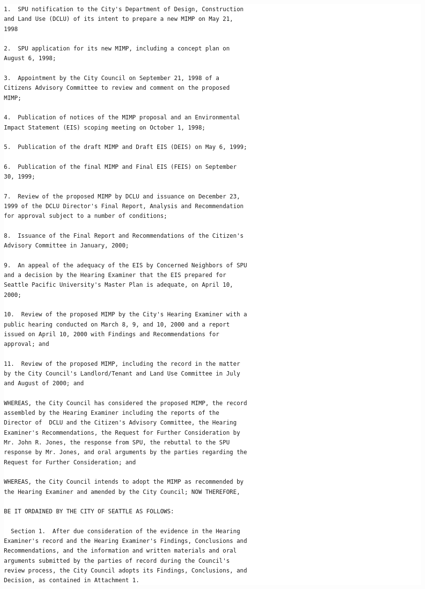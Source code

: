     1.  SPU notification to the City's Department of Design, Construction  
    and Land Use (DCLU) of its intent to prepare a new MIMP on May 21,  
    1998  
  
    2.  SPU application for its new MIMP, including a concept plan on  
    August 6, 1998;  
  
    3.  Appointment by the City Council on September 21, 1998 of a  
    Citizens Advisory Committee to review and comment on the proposed  
    MIMP;  
  
    4.  Publication of notices of the MIMP proposal and an Environmental  
    Impact Statement (EIS) scoping meeting on October 1, 1998;  
  
    5.  Publication of the draft MIMP and Draft EIS (DEIS) on May 6, 1999;  
  
    6.  Publication of the final MIMP and Final EIS (FEIS) on September  
    30, 1999;  
  
    7.  Review of the proposed MIMP by DCLU and issuance on December 23,  
    1999 of the DCLU Director's Final Report, Analysis and Recommendation  
    for approval subject to a number of conditions;  
  
    8.  Issuance of the Final Report and Recommendations of the Citizen's  
    Advisory Committee in January, 2000;  
  
    9.  An appeal of the adequacy of the EIS by Concerned Neighbors of SPU  
    and a decision by the Hearing Examiner that the EIS prepared for  
    Seattle Pacific University's Master Plan is adequate, on April 10,  
    2000;  
  
    10.  Review of the proposed MIMP by the City's Hearing Examiner with a  
    public hearing conducted on March 8, 9, and 10, 2000 and a report  
    issued on April 10, 2000 with Findings and Recommendations for  
    approval; and  
  
    11.  Review of the proposed MIMP, including the record in the matter  
    by the City Council's Landlord/Tenant and Land Use Committee in July  
    and August of 2000; and  
  
    WHEREAS, the City Council has considered the proposed MIMP, the record  
    assembled by the Hearing Examiner including the reports of the  
    Director of  DCLU and the Citizen's Advisory Committee, the Hearing  
    Examiner's Recommendations, the Request for Further Consideration by  
    Mr. John R. Jones, the response from SPU, the rebuttal to the SPU  
    response by Mr. Jones, and oral arguments by the parties regarding the  
    Request for Further Consideration; and  
  
    WHEREAS, the City Council intends to adopt the MIMP as recommended by  
    the Hearing Examiner and amended by the City Council; NOW THEREFORE,  
  
    BE IT ORDAINED BY THE CITY OF SEATTLE AS FOLLOWS:  
  
      Section 1.  After due consideration of the evidence in the Hearing  
    Examiner's record and the Hearing Examiner's Findings, Conclusions and  
    Recommendations, and the information and written materials and oral  
    arguments submitted by the parties of record during the Council's  
    review process, the City Council adopts its Findings, Conclusions, and  
    Decision, as contained in Attachment 1.  
  